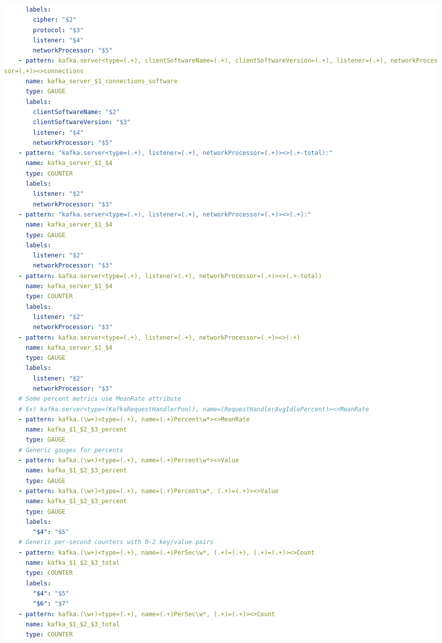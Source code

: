 ```yaml
      labels:
        cipher: "$2"
        protocol: "$3"
        listener: "$4"
        networkProcessor: "$5"
    - pattern: kafka.server<type=(.+), clientSoftwareName=(.+), clientSoftwareVersion=(.+), listener=(.+), networkProcessor=(.+)><>connections
      name: kafka_server_$1_connections_software
      type: GAUGE
      labels:
        clientSoftwareName: "$2"
        clientSoftwareVersion: "$3"
        listener: "$4"
        networkProcessor: "$5"
    - pattern: "kafka.server<type=(.+), listener=(.+), networkProcessor=(.+)><>(.+-total):"
      name: kafka_server_$1_$4
      type: COUNTER
      labels:
        listener: "$2"
        networkProcessor: "$3"
    - pattern: "kafka.server<type=(.+), listener=(.+), networkProcessor=(.+)><>(.+):"
      name: kafka_server_$1_$4
      type: GAUGE
      labels:
        listener: "$2"
        networkProcessor: "$3"
    - pattern: kafka.server<type=(.+), listener=(.+), networkProcessor=(.+)><>(.+-total)
      name: kafka_server_$1_$4
      type: COUNTER
      labels:
        listener: "$2"
        networkProcessor: "$3"
    - pattern: kafka.server<type=(.+), listener=(.+), networkProcessor=(.+)><>(.+)
      name: kafka_server_$1_$4
      type: GAUGE
      labels:
        listener: "$2"
        networkProcessor: "$3"
    # Some percent metrics use MeanRate attribute
    # Ex) kafka.server<type=(KafkaRequestHandlerPool), name=(RequestHandlerAvgIdlePercent)><>MeanRate
    - pattern: kafka.(\w+)<type=(.+), name=(.+)Percent\w*><>MeanRate
      name: kafka_$1_$2_$3_percent
      type: GAUGE
    # Generic gauges for percents
    - pattern: kafka.(\w+)<type=(.+), name=(.+)Percent\w*><>Value
      name: kafka_$1_$2_$3_percent
      type: GAUGE
    - pattern: kafka.(\w+)<type=(.+), name=(.+)Percent\w*, (.+)=(.+)><>Value
      name: kafka_$1_$2_$3_percent
      type: GAUGE
      labels:
        "$4": "$5"
    # Generic per-second counters with 0-2 key/value pairs
    - pattern: kafka.(\w+)<type=(.+), name=(.+)PerSec\w*, (.+)=(.+), (.+)=(.+)><>Count
      name: kafka_$1_$2_$3_total
      type: COUNTER
      labels:
        "$4": "$5"
        "$6": "$7"
    - pattern: kafka.(\w+)<type=(.+), name=(.+)PerSec\w*, (.+)=(.+)><>Count
      name: kafka_$1_$2_$3_total
      type: COUNTER
```